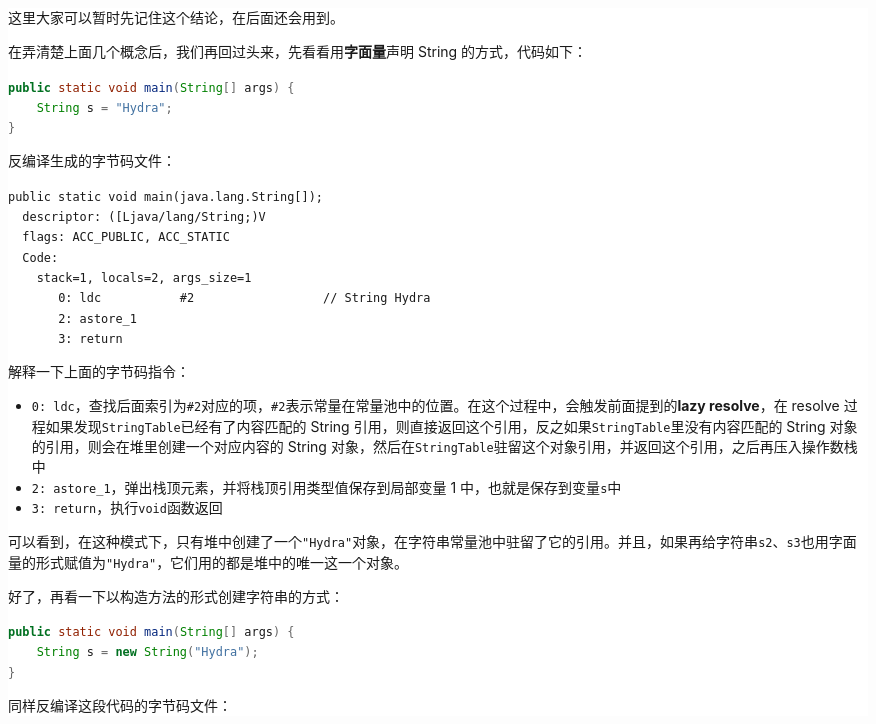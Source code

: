 

这里大家可以暂时先记住这个结论，在后面还会用到。



在弄清楚上面几个概念后，我们再回过头来，先看看用**字面量**声明 String 的方式，代码如下：



```java
public static void main(String[] args) {
    String s = "Hydra";
}
```



反编译生成的字节码文件：



```shell
public static void main(java.lang.String[]);
  descriptor: ([Ljava/lang/String;)V
  flags: ACC_PUBLIC, ACC_STATIC
  Code:
    stack=1, locals=2, args_size=1
       0: ldc           #2                  // String Hydra
       2: astore_1
       3: return
```



解释一下上面的字节码指令：



+ `0: ldc`，查找后面索引为`#2`对应的项，`#2`表示常量在常量池中的位置。在这个过程中，会触发前面提到的**lazy resolve**，在 resolve 过程如果发现`StringTable`已经有了内容匹配的 String 引用，则直接返回这个引用，反之如果`StringTable`里没有内容匹配的 String 对象的引用，则会在堆里创建一个对应内容的 String 对象，然后在`StringTable`驻留这个对象引用，并返回这个引用，之后再压入操作数栈中
+ `2: astore_1`，弹出栈顶元素，并将栈顶引用类型值保存到局部变量 1 中，也就是保存到变量`s`中
+ `3: return`，执行`void`函数返回



可以看到，在这种模式下，只有堆中创建了一个`"Hydra"`对象，在字符串常量池中驻留了它的引用。并且，如果再给字符串`s2`、`s3`也用字面量的形式赋值为`"Hydra"`，它们用的都是堆中的唯一这一个对象。



好了，再看一下以构造方法的形式创建字符串的方式：



```java
public static void main(String[] args) {
    String s = new String("Hydra");
}
```



同样反编译这段代码的字节码文件：


